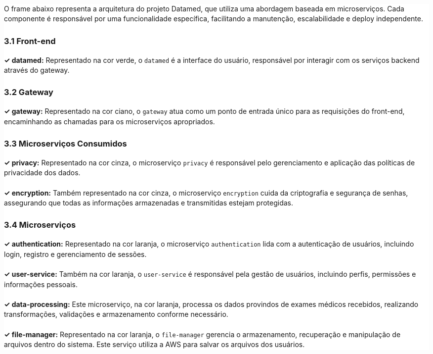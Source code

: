 O frame abaixo representa a arquitetura do projeto Datamed, que utiliza uma abordagem baseada em microserviços. Cada componente é responsável por uma funcionalidade específica, facilitando a manutenção, escalabilidade e deploy independente.


<iframe style="border: 1px solid rgba(0, 0, 0, 0.1);" width="800" height="450" src="https://www.figma.com/embed?embed_host=share&url=https%3A%2F%2Fwww.figma.com%2Fdesign%2Fyu7o6OMcKcWTIKbzNSR75f%2FArquitetura-%25E2%2580%25A2-Datamed%3Fnode-id%3D0-1%26t%3DOCcQ73BFiPBZptqM-1" allowfullscreen></iframe>

<h3>3.1 Front-end</h3>
<div>
    <strong>✓ datamed:</strong> Representado na cor verde, o <code>datamed</code> é a interface do usuário, responsável por interagir com os serviços backend através do gateway.
</div>

<h3>3.2 Gateway</h3>
<div>
    <strong>✓ gateway:</strong> Representado na cor ciano, o <code>gateway</code> atua como um ponto de entrada único para as requisições do front-end, encaminhando as chamadas para os microserviços apropriados.
</div>

<h3>3.3 Microserviços Consumidos</h3>
<div>
    <strong>✓ privacy:</strong> Representado na cor cinza, o microserviço <code>privacy</code> é responsável pelo gerenciamento e aplicação das políticas de privacidade dos dados.
</div>
<br/>
<div>
    <strong>✓ encryption:</strong> Também representado na cor cinza, o microserviço <code>encryption</code> cuida da criptografia e segurança de senhas, assegurando que todas as informações armazenadas e transmitidas estejam protegidas.
</div>

<h3>3.4 Microserviços</h3>
<div>
    <strong>✓ authentication:</strong> Representado na cor laranja, o microserviço <code>authentication</code> lida com a autenticação de usuários, incluindo login, registro e gerenciamento de sessões.
</div>
<br/>
<div>
    <strong>✓ user-service:</strong> Também na cor laranja, o <code>user-service</code> é responsável pela gestão de usuários, incluindo perfis, permissões e informações pessoais.
</div>
<br/>
<div>
    <strong>✓ data-processing:</strong> Este microserviço, na cor laranja, processa os dados provindos de exames médicos recebidos, realizando transformações, validações e armazenamento conforme necessário.
</div>
<br/>
<div>
    <strong>✓ file-manager:</strong> Representado na cor laranja, o <code>file-manager</code> gerencia o armazenamento, recuperação e manipulação de arquivos dentro do sistema. Este serviço utiliza a AWS para salvar os arquivos dos usuários.
</div>
